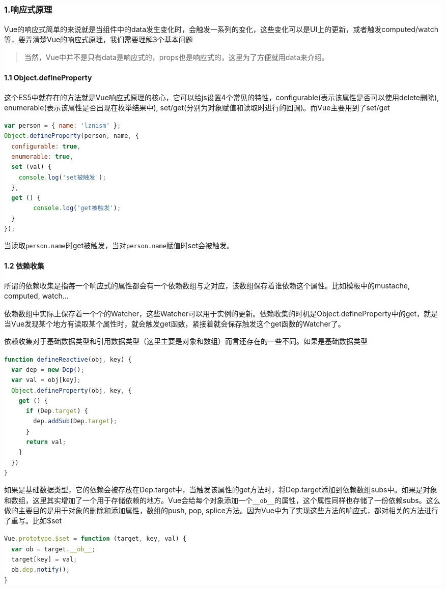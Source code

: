 ### 1.响应式原理

Vue的响应式简单的来说就是当组件中的data发生变化时，会触发一系列的变化，这些变化可以是UI上的更新，或者触发computed/watch等，要弄清楚Vue的响应式原理，我们需要理解3个基本问题

> 当然，Vue中并不是只有data是响应式的，props也是响应式的，这里为了方便就用data来介绍。

#### 1.1 Object.defineProperty

这个ES5中就存在的方法就是Vue响应式原理的核心，它可以给js设置4个常见的特性，configurable(表示该属性是否可以使用delete删除), enumerable(表示该属性是否出现在枚举结果中), set/get(分别为对象赋值和读取时进行的回调)。而Vue主要用到了set/get

```js
var person = { name: 'lznism' };
Object.defineProperty(person, name, {
  configurable: true,
  enumerable: true,
  set (val) {
    console.log('set被触发');
  },
  get () {
		console.log('get被触发');
  }
});
```

当读取`person.name`时get被触发，当对`person.name`赋值时set会被触发。

#### 1.2 依赖收集

所谓的依赖收集是指每一个响应式的属性都会有一个依赖数组与之对应，该数组保存着谁依赖这个属性。比如模板中的mustache, computed, watch...

依赖数组中实际上保存着一个个的Watcher，这些Watcher可以用于实例的更新。依赖收集的时机是Object.defineProperty中的get，就是当Vue发现某个地方有读取某个属性时，就会触发get函数，紧接着就会保存触发这个get函数的Watcher了。

依赖收集对于基础数据类型和引用数据类型（这里主要是对象和数组）而言还存在的一些不同。如果是基础数据类型

```js
function defineReactive(obj, key) {
  var dep = new Dep();
  var val = obj[key];
  Object.defineProperty(obj, key, {
    get () {
      if (Dep.target) {
        dep.addSub(Dep.target);
      }
      return val;
    }
  })
}
```

如果是基础数据类型，它的依赖会被存放在Dep.target中，当触发该属性的get方法时，将Dep.target添加到依赖数组subs中。如果是对象和数组，这里其实增加了一个用于存储依赖的地方。Vue会给每个对象添加一个`__ob__`的属性，这个属性同样也存储了一份依赖subs。这么做的主要目的是用于对象的删除和添加属性，数组的push, pop, splice方法。因为Vue中为了实现这些方法的响应式，都对相关的方法进行了重写。比如$set

```js
Vue.prototype.$set = function (target, key, val) {
  var ob = target.__ob__;
  target[key] = val;
  ob.dep.notify();
}
```

